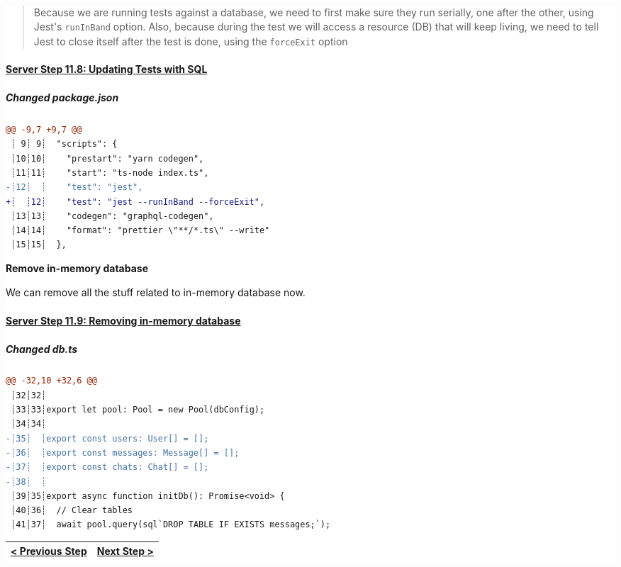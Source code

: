[}]: #

> Because we are running tests against a database, we need to first make sure they run serially, one after the other,
> using Jest's `runInBand` option.
> Also, because during the test we will access a resource (DB) that will keep living, we need to tell Jest to close itself
> after the test is done, using the `forceExit` option

[{]: <helper> (diffStep 11.8 files="package.json" module="server")

#### [__Server__ Step 11.8: Updating Tests with SQL](https://github.com/Urigo/WhatsApp-Clone-Server/commit/74bbf1ef0ce1298c8c0d49824c0e2dcce78f114b)

##### Changed package.json
```diff
@@ -9,7 +9,7 @@
 ┊ 9┊ 9┊  "scripts": {
 ┊10┊10┊    "prestart": "yarn codegen",
 ┊11┊11┊    "start": "ts-node index.ts",
-┊12┊  ┊    "test": "jest",
+┊  ┊12┊    "test": "jest --runInBand --forceExit",
 ┊13┊13┊    "codegen": "graphql-codegen",
 ┊14┊14┊    "format": "prettier \"**/*.ts\" --write"
 ┊15┊15┊  },
```

[}]: #

**Remove in-memory database**

We can remove all the stuff related to in-memory database now.

[{]: <helper> (diffStep 11.9 files="db" module="server")

#### [__Server__ Step 11.9: Removing in-memory database](https://github.com/Urigo/WhatsApp-Clone-Server/commit/cc5cb4d5cb5eeb69d6dc9cdb499e15deb3d54d92)

##### Changed db.ts
```diff
@@ -32,10 +32,6 @@
 ┊32┊32┊
 ┊33┊33┊export let pool: Pool = new Pool(dbConfig);
 ┊34┊34┊
-┊35┊  ┊export const users: User[] = [];
-┊36┊  ┊export const messages: Message[] = [];
-┊37┊  ┊export const chats: Chat[] = [];
-┊38┊  ┊
 ┊39┊35┊export async function initDb(): Promise<void> {
 ┊40┊36┊  // Clear tables
 ┊41┊37┊  await pool.query(sql`DROP TABLE IF EXISTS messages;`);
```

[}]: #


[//]: # (foot-start)

[{]: <helper> (navStep)

| [< Previous Step](https://github.com/Urigo/WhatsApp-Clone-Tutorial/tree/master@next/.tortilla/manuals/views/step13.md) | [Next Step >](https://github.com/Urigo/WhatsApp-Clone-Tutorial/tree/master@next/.tortilla/manuals/views/step15.md) |
|:--------------------------------|--------------------------------:|

[}]: #


[//]: # (head-end)
[{]: <helper> (diffStep 11.2 files="db" module="server")
[{]: <helper> (diffStep 11.3 files="context, index" module="server")
[{]: <helper> (diffStep 11.4 files="db" module="server")
[{]: <helper> (diffStep 11.5 module="server")
[{]: <helper> (diffStep 11.6 files="resolvers" module="server")
[{]: <helper> (diffStep 11.7 files="index" module="server")
[{]: <helper> (diffStep 11.8 files="test" module="server")